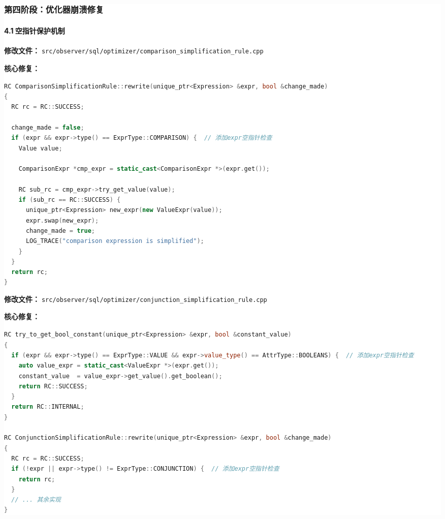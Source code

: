 ### 第四阶段：优化器崩溃修复

#### 4.1 空指针保护机制

**修改文件：** `src/observer/sql/optimizer/comparison_simplification_rule.cpp`

**核心修复：**
```cpp
RC ComparisonSimplificationRule::rewrite(unique_ptr<Expression> &expr, bool &change_made)
{
  RC rc = RC::SUCCESS;

  change_made = false;
  if (expr && expr->type() == ExprType::COMPARISON) {  // 添加expr空指针检查
    Value value;

    ComparisonExpr *cmp_expr = static_cast<ComparisonExpr *>(expr.get());

    RC sub_rc = cmp_expr->try_get_value(value);
    if (sub_rc == RC::SUCCESS) {
      unique_ptr<Expression> new_expr(new ValueExpr(value));
      expr.swap(new_expr);
      change_made = true;
      LOG_TRACE("comparison expression is simplified");
    }
  }
  return rc;
}
```

**修改文件：** `src/observer/sql/optimizer/conjunction_simplification_rule.cpp`

**核心修复：**
```cpp
RC try_to_get_bool_constant(unique_ptr<Expression> &expr, bool &constant_value)
{
  if (expr && expr->type() == ExprType::VALUE && expr->value_type() == AttrType::BOOLEANS) {  // 添加expr空指针检查
    auto value_expr = static_cast<ValueExpr *>(expr.get());
    constant_value  = value_expr->get_value().get_boolean();
    return RC::SUCCESS;
  }
  return RC::INTERNAL;
}

RC ConjunctionSimplificationRule::rewrite(unique_ptr<Expression> &expr, bool &change_made)
{
  RC rc = RC::SUCCESS;
  if (!expr || expr->type() != ExprType::CONJUNCTION) {  // 添加expr空指针检查
    return rc;
  }
  // ... 其余实现
}
```
